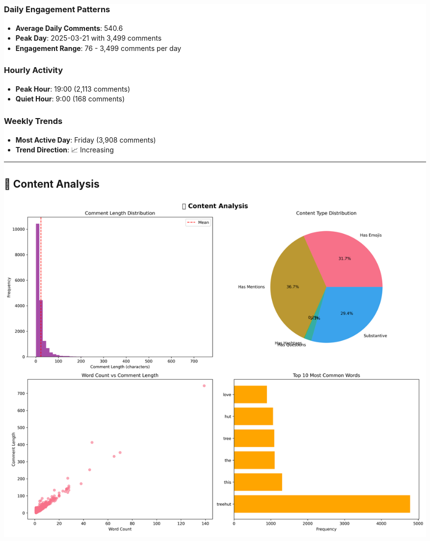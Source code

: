 ### Daily Engagement Patterns
- **Average Daily Comments**: 540.6
- **Peak Day**: 2025-03-21 with 3,499 comments
- **Engagement Range**: 76 - 3,499 comments per day

### Hourly Activity
- **Peak Hour**: 19:00 (2,113 comments)
- **Quiet Hour**: 9:00 (168 comments)

### Weekly Trends
- **Most Active Day**: Friday (3,908 comments)
- **Trend Direction**: 📈 Increasing

---

## 📝 Content Analysis

![Content Analysis](images/content_analysis.png)
